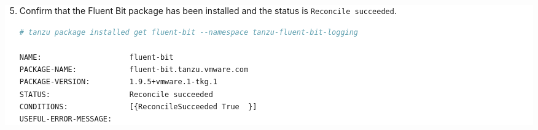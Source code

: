 5. Confirm that the Fluent Bit package has been installed and the status is `Reconcile succeeded`.

    ```bash
    # tanzu package installed get fluent-bit --namespace tanzu-fluent-bit-logging

    NAME:                    fluent-bit
    PACKAGE-NAME:            fluent-bit.tanzu.vmware.com
    PACKAGE-VERSION:         1.9.5+vmware.1-tkg.1
    STATUS:                  Reconcile succeeded
    CONDITIONS:              [{ReconcileSucceeded True  }]
    USEFUL-ERROR-MESSAGE:
    ```

